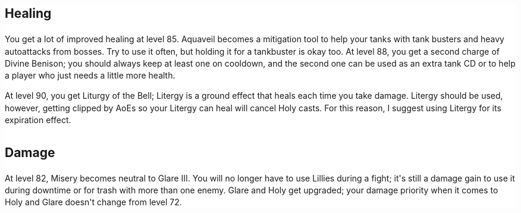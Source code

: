 ## Healing

You get a lot of improved healing at level 85. Aquaveil becomes a mitigation tool to help your tanks with tank busters and heavy autoattacks from bosses. Try to use it often, but holding it for a tankbuster is okay too. At level 88, you get a second charge of Divine Benison; you should always keep at least one on cooldown, and the second one can be used as an extra tank CD or to help a player who just needs a little more health.

At level 90, you get Liturgy of the Bell; Litergy is a ground effect that heals each time you take damage. Litergy should be used, however, getting clipped by AoEs so your Litergy can heal will cancel Holy casts. For this reason, I suggest using Litergy for its expiration effect.

## Damage

At level 82, Misery becomes neutral to Glare III. You will no longer have to use Lillies during a fight; it's still a damage gain to use it during downtime or for trash with more than one enemy. Glare and Holy get upgraded; your damage priority when it comes to Holy and Glare doesn't change from level 72.
